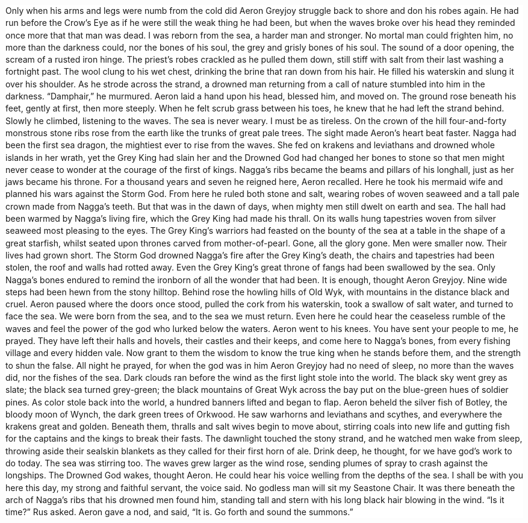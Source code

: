 Only when his arms and legs were numb from the cold did Aeron Greyjoy struggle back to shore and don his robes again.
He had run before the Crow’s Eye as if he were still the weak thing he had been, but when the waves broke over his head they reminded once more that that man was dead. I was reborn from the sea, a harder man and stronger. No mortal man could frighten him, no more than the darkness could, nor the bones of his soul, the grey and grisly bones of his soul. The sound of a door opening, the scream of a rusted iron hinge.
The priest’s robes crackled as he pulled them down, still stiff with salt from their last washing a fortnight past. The wool clung to his wet chest, drinking the brine that ran down from his hair. He filled his waterskin and slung it over his shoulder.
As he strode across the strand, a drowned man returning from a call of nature stumbled into him in the darkness. “Damphair,” he murmured. Aeron laid a hand upon his head, blessed him, and moved on. The ground rose beneath his feet, gently at first, then more steeply. When he felt scrub grass between his toes, he knew that he had left the strand behind. Slowly he climbed, listening to the waves. The sea is never weary. I must be as tireless.
On the crown of the hill four-and-forty monstrous stone ribs rose from the earth like the trunks of great pale trees. The sight made Aeron’s heart beat faster. Nagga had been the first sea dragon, the mightiest ever to rise from the waves. She fed on krakens and leviathans and drowned whole islands in her wrath, yet the Grey King had slain her and the Drowned God had changed her bones to stone so that men might never cease to wonder at the courage of the first of kings. Nagga’s ribs became the beams and pillars of his longhall, just as her jaws became his throne. For a thousand years and seven he reigned here, Aeron recalled. Here he took his mermaid wife and planned his wars against the Storm God. From here he ruled both stone and salt, wearing robes of woven seaweed and a tall pale crown made from Nagga’s teeth.
But that was in the dawn of days, when mighty men still dwelt on earth and sea. The hall had been warmed by Nagga’s living fire, which the Grey King had made his thrall. On its walls hung tapestries woven from silver seaweed most pleasing to the eyes. The Grey King’s warriors had feasted on the bounty of the sea at a table in the shape of a great starfish, whilst seated upon thrones carved from mother-of-pearl. Gone, all the glory gone. Men were smaller now. Their lives had grown short. The Storm God drowned Nagga’s fire after the Grey King’s death, the chairs and tapestries had been stolen, the roof and walls had rotted away. Even the Grey King’s great throne of fangs had been swallowed by the sea. Only Nagga’s bones endured to remind the ironborn of all the wonder that had been.
It is enough, thought Aeron Greyjoy.
Nine wide steps had been hewn from the stony hilltop. Behind rose the howling hills of Old Wyk, with mountains in the distance black and cruel.
Aeron paused where the doors once stood, pulled the cork from his waterskin, took a swallow of salt water, and turned to face the sea. We were born from the sea, and to the sea we must return. Even here he could hear the ceaseless rumble of the waves and feel the power of the god who lurked below the waters. Aeron went to his knees. You have sent your people to me, he prayed. They have left their halls and hovels, their castles and their keeps, and come here to Nagga’s bones, from every fishing village and every hidden vale. Now grant to them the wisdom to know the true king when he stands before them, and the strength to shun the false. All night he prayed, for when the god was in him Aeron Greyjoy had no need of sleep, no more than the waves did, nor the fishes of the sea.
Dark clouds ran before the wind as the first light stole into the world.
The black sky went grey as slate; the black sea turned grey-green; the black mountains of Great Wyk across the bay put on the blue-green hues of soldier pines. As color stole back into the world, a hundred banners lifted and began to flap. Aeron beheld the silver fish of Botley, the bloody moon of Wynch, the dark green trees of Orkwood. He saw warhorns and leviathans and scythes, and everywhere the krakens great and golden.
Beneath them, thralls and salt wives begin to move about, stirring coals into new life and gutting fish for the captains and the kings to break their fasts.
The dawnlight touched the stony strand, and he watched men wake from sleep, throwing aside their sealskin blankets as they called for their first horn of ale. Drink deep, he thought, for we have god’s work to do today.
The sea was stirring too. The waves grew larger as the wind rose, sending plumes of spray to crash against the longships. The Drowned God wakes, thought Aeron. He could hear his voice welling from the depths of the sea. I shall be with you here this day, my strong and faithful servant, the voice said. No godless man will sit my Seastone Chair.
It was there beneath the arch of Nagga’s ribs that his drowned men found him, standing tall and stern with his long black hair blowing in the wind. “Is it time?” Rus asked. Aeron gave a nod, and said, “It is. Go forth and sound the summons.”